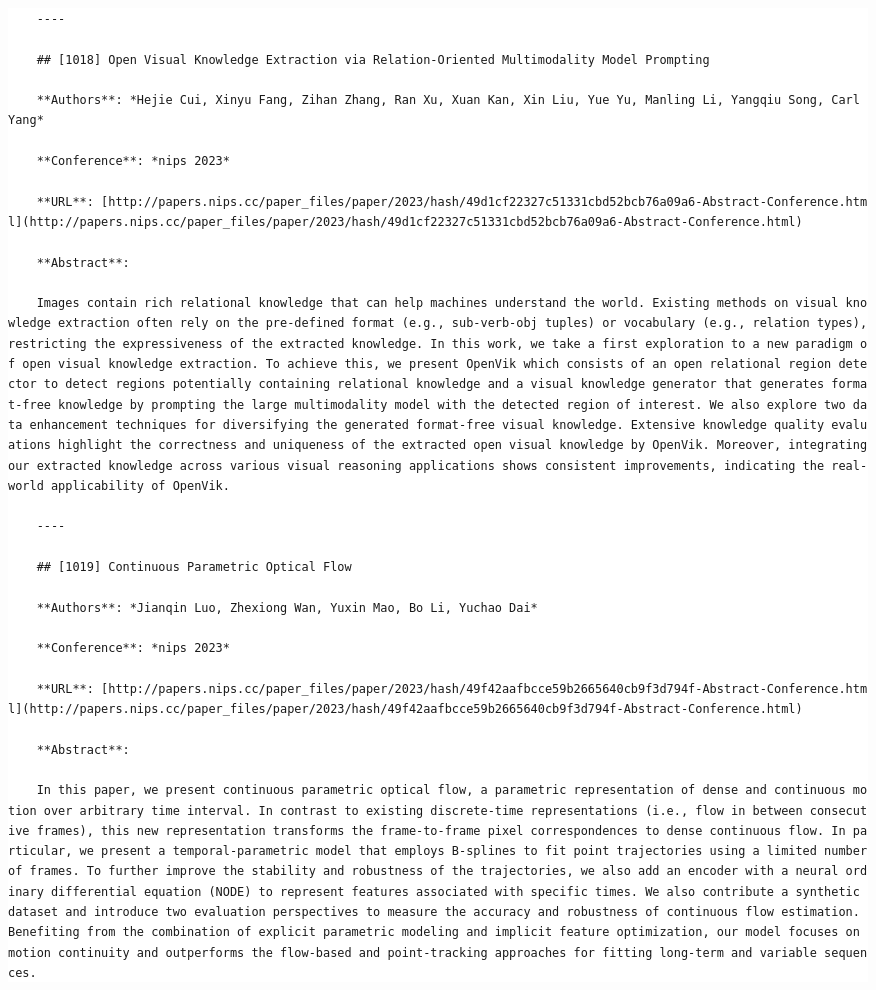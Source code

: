         ----

        ## [1018] Open Visual Knowledge Extraction via Relation-Oriented Multimodality Model Prompting

        **Authors**: *Hejie Cui, Xinyu Fang, Zihan Zhang, Ran Xu, Xuan Kan, Xin Liu, Yue Yu, Manling Li, Yangqiu Song, Carl Yang*

        **Conference**: *nips 2023*

        **URL**: [http://papers.nips.cc/paper_files/paper/2023/hash/49d1cf22327c51331cbd52bcb76a09a6-Abstract-Conference.html](http://papers.nips.cc/paper_files/paper/2023/hash/49d1cf22327c51331cbd52bcb76a09a6-Abstract-Conference.html)

        **Abstract**:

        Images contain rich relational knowledge that can help machines understand the world. Existing methods on visual knowledge extraction often rely on the pre-defined format (e.g., sub-verb-obj tuples) or vocabulary (e.g., relation types), restricting the expressiveness of the extracted knowledge. In this work, we take a first exploration to a new paradigm of open visual knowledge extraction. To achieve this, we present OpenVik which consists of an open relational region detector to detect regions potentially containing relational knowledge and a visual knowledge generator that generates format-free knowledge by prompting the large multimodality model with the detected region of interest. We also explore two data enhancement techniques for diversifying the generated format-free visual knowledge. Extensive knowledge quality evaluations highlight the correctness and uniqueness of the extracted open visual knowledge by OpenVik. Moreover, integrating our extracted knowledge across various visual reasoning applications shows consistent improvements, indicating the real-world applicability of OpenVik.

        ----

        ## [1019] Continuous Parametric Optical Flow

        **Authors**: *Jianqin Luo, Zhexiong Wan, Yuxin Mao, Bo Li, Yuchao Dai*

        **Conference**: *nips 2023*

        **URL**: [http://papers.nips.cc/paper_files/paper/2023/hash/49f42aafbcce59b2665640cb9f3d794f-Abstract-Conference.html](http://papers.nips.cc/paper_files/paper/2023/hash/49f42aafbcce59b2665640cb9f3d794f-Abstract-Conference.html)

        **Abstract**:

        In this paper, we present continuous parametric optical flow, a parametric representation of dense and continuous motion over arbitrary time interval. In contrast to existing discrete-time representations (i.e., flow in between consecutive frames), this new representation transforms the frame-to-frame pixel correspondences to dense continuous flow. In particular, we present a temporal-parametric model that employs B-splines to fit point trajectories using a limited number of frames. To further improve the stability and robustness of the trajectories, we also add an encoder with a neural ordinary differential equation (NODE) to represent features associated with specific times. We also contribute a synthetic dataset and introduce two evaluation perspectives to measure the accuracy and robustness of continuous flow estimation. Benefiting from the combination of explicit parametric modeling and implicit feature optimization, our model focuses on motion continuity and outperforms the flow-based and point-tracking approaches for fitting long-term and variable sequences.
